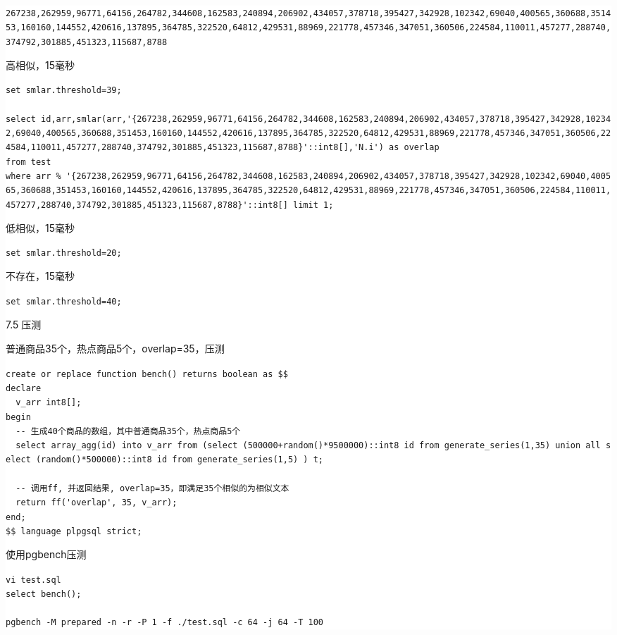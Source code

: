 ```  
267238,262959,96771,64156,264782,344608,162583,240894,206902,434057,378718,395427,342928,102342,69040,400565,360688,351453,160160,144552,420616,137895,364785,322520,64812,429531,88969,221778,457346,347051,360506,224584,110011,457277,288740,374792,301885,451323,115687,8788  
```  
  
高相似，15毫秒  
  
```  
set smlar.threshold=39;  
  
select id,arr,smlar(arr,'{267238,262959,96771,64156,264782,344608,162583,240894,206902,434057,378718,395427,342928,102342,69040,400565,360688,351453,160160,144552,420616,137895,364785,322520,64812,429531,88969,221778,457346,347051,360506,224584,110011,457277,288740,374792,301885,451323,115687,8788}'::int8[],'N.i') as overlap   
from test  
where arr % '{267238,262959,96771,64156,264782,344608,162583,240894,206902,434057,378718,395427,342928,102342,69040,400565,360688,351453,160160,144552,420616,137895,364785,322520,64812,429531,88969,221778,457346,347051,360506,224584,110011,457277,288740,374792,301885,451323,115687,8788}'::int8[] limit 1;  
```  
  
低相似，15毫秒  
  
```  
set smlar.threshold=20;  
```  
  
不存在，15毫秒  
  
```  
set smlar.threshold=40;  
```  
  
7\.5 压测  
  
普通商品35个，热点商品5个，overlap=35，压测  
  
```  
create or replace function bench() returns boolean as $$  
declare  
  v_arr int8[];  
begin  
  -- 生成40个商品的数组，其中普通商品35个，热点商品5个  
  select array_agg(id) into v_arr from (select (500000+random()*9500000)::int8 id from generate_series(1,35) union all select (random()*500000)::int8 id from generate_series(1,5) ) t;  
    
  -- 调用ff, 并返回结果, overlap=35，即满足35个相似的为相似文本  
  return ff('overlap', 35, v_arr);  
end;  
$$ language plpgsql strict;  
```  
  
使用pgbench压测  
  
```  
vi test.sql  
select bench();  
  
pgbench -M prepared -n -r -P 1 -f ./test.sql -c 64 -j 64 -T 100  
```  
  